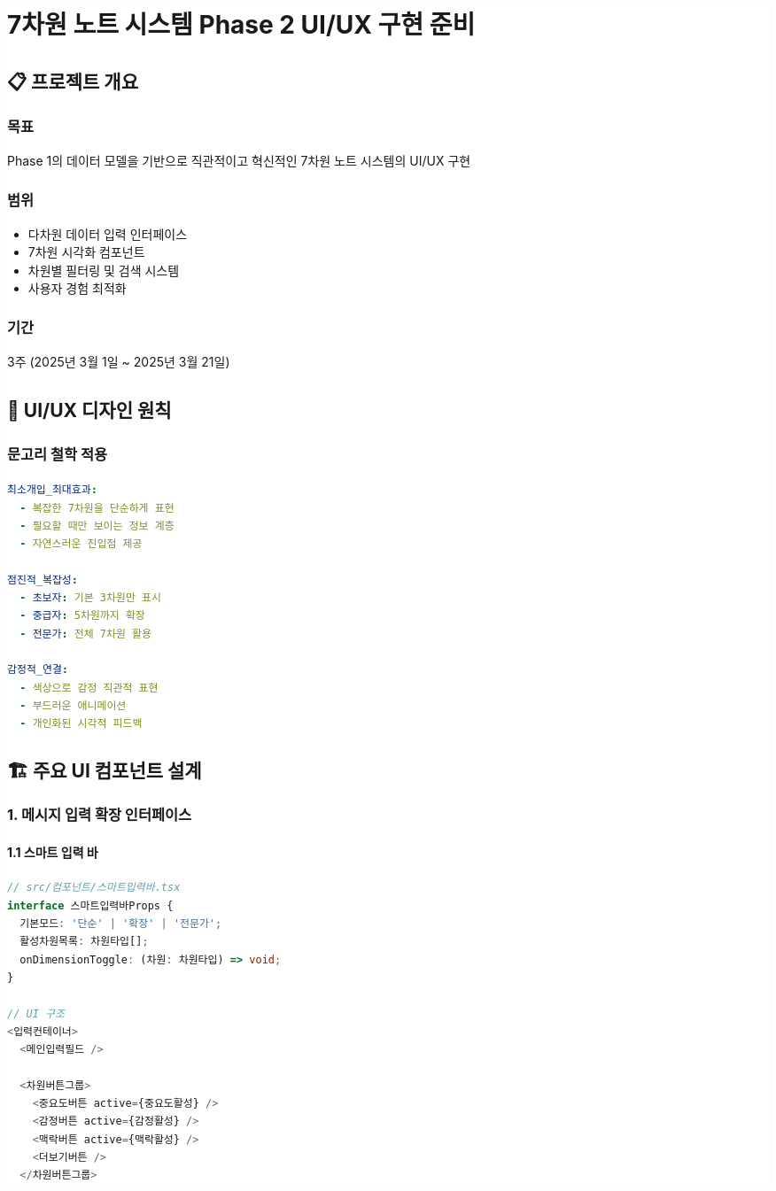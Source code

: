 # 7차원 노트 시스템 Phase 2 UI/UX 구현 준비

## 📋 프로젝트 개요

### 목표
Phase 1의 데이터 모델을 기반으로 직관적이고 혁신적인 7차원 노트 시스템의 UI/UX 구현

### 범위
- 다차원 데이터 입력 인터페이스
- 7차원 시각화 컴포넌트
- 차원별 필터링 및 검색 시스템
- 사용자 경험 최적화

### 기간
3주 (2025년 3월 1일 ~ 2025년 3월 21일)

## 🎨 UI/UX 디자인 원칙

### 문고리 철학 적용
```yaml
최소개입_최대효과:
  - 복잡한 7차원을 단순하게 표현
  - 필요할 때만 보이는 정보 계층
  - 자연스러운 진입점 제공

점진적_복잡성:
  - 초보자: 기본 3차원만 표시
  - 중급자: 5차원까지 확장
  - 전문가: 전체 7차원 활용

감정적_연결:
  - 색상으로 감정 직관적 표현
  - 부드러운 애니메이션
  - 개인화된 시각적 피드백
```

## 🏗️ 주요 UI 컴포넌트 설계

### 1. 메시지 입력 확장 인터페이스

#### 1.1 스마트 입력 바
```typescript
// src/컴포넌트/스마트입력바.tsx
interface 스마트입력바Props {
  기본모드: '단순' | '확장' | '전문가';
  활성차원목록: 차원타입[];
  onDimensionToggle: (차원: 차원타입) => void;
}

// UI 구조
<입력컨테이너>
  <메인입력필드 />
  
  <차원버튼그룹>
    <중요도버튼 active={중요도활성} />
    <감정버튼 active={감정활성} />
    <맥락버튼 active={맥락활성} />
    <더보기버튼 />
  </차원버튼그룹>
```